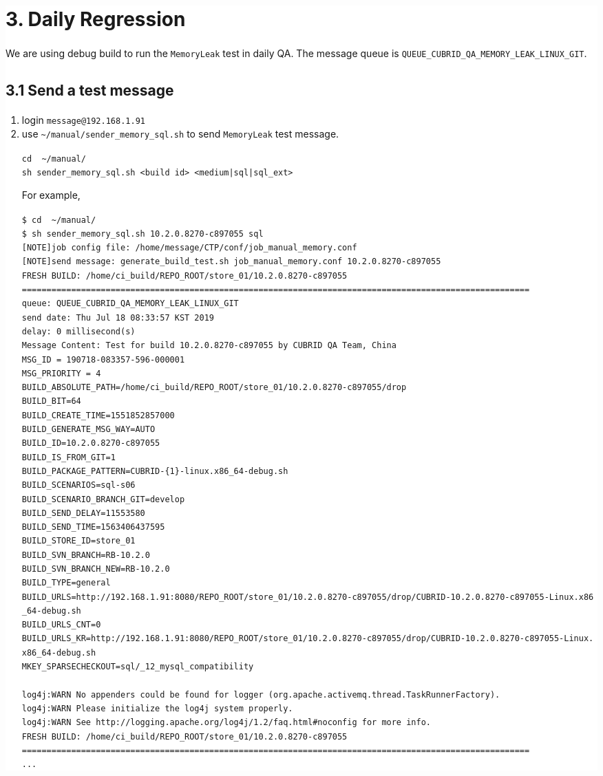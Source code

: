 # 3. Daily Regression
We are using debug build to run the `MemoryLeak` test in daily QA. The message queue is `QUEUE_CUBRID_QA_MEMORY_LEAK_LINUX_GIT`.
## 3.1 Send a test message
1. login `message@192.168.1.91`  
2. use `~/manual/sender_memory_sql.sh` to send `MemoryLeak` test message.  
    ```
    cd  ~/manual/
    sh sender_memory_sql.sh <build id> <medium|sql|sql_ext>
    ```
    For example,
    ```
    $ cd  ~/manual/
    $ sh sender_memory_sql.sh 10.2.0.8270-c897055 sql        
    [NOTE]job config file: /home/message/CTP/conf/job_manual_memory.conf
    [NOTE]send message: generate_build_test.sh job_manual_memory.conf 10.2.0.8270-c897055
    FRESH BUILD: /home/ci_build/REPO_ROOT/store_01/10.2.0.8270-c897055
    =======================================================================================================
    queue: QUEUE_CUBRID_QA_MEMORY_LEAK_LINUX_GIT
    send date: Thu Jul 18 08:33:57 KST 2019
    delay: 0 millisecond(s)
    Message Content: Test for build 10.2.0.8270-c897055 by CUBRID QA Team, China
    MSG_ID = 190718-083357-596-000001
    MSG_PRIORITY = 4
    BUILD_ABSOLUTE_PATH=/home/ci_build/REPO_ROOT/store_01/10.2.0.8270-c897055/drop
    BUILD_BIT=64
    BUILD_CREATE_TIME=1551852857000
    BUILD_GENERATE_MSG_WAY=AUTO
    BUILD_ID=10.2.0.8270-c897055
    BUILD_IS_FROM_GIT=1
    BUILD_PACKAGE_PATTERN=CUBRID-{1}-linux.x86_64-debug.sh
    BUILD_SCENARIOS=sql-s06
    BUILD_SCENARIO_BRANCH_GIT=develop
    BUILD_SEND_DELAY=11553580
    BUILD_SEND_TIME=1563406437595
    BUILD_STORE_ID=store_01
    BUILD_SVN_BRANCH=RB-10.2.0
    BUILD_SVN_BRANCH_NEW=RB-10.2.0
    BUILD_TYPE=general
    BUILD_URLS=http://192.168.1.91:8080/REPO_ROOT/store_01/10.2.0.8270-c897055/drop/CUBRID-10.2.0.8270-c897055-Linux.x86_64-debug.sh
    BUILD_URLS_CNT=0
    BUILD_URLS_KR=http://192.168.1.91:8080/REPO_ROOT/store_01/10.2.0.8270-c897055/drop/CUBRID-10.2.0.8270-c897055-Linux.x86_64-debug.sh
    MKEY_SPARSECHECKOUT=sql/_12_mysql_compatibility

    log4j:WARN No appenders could be found for logger (org.apache.activemq.thread.TaskRunnerFactory).
    log4j:WARN Please initialize the log4j system properly.
    log4j:WARN See http://logging.apache.org/log4j/1.2/faq.html#noconfig for more info.
    FRESH BUILD: /home/ci_build/REPO_ROOT/store_01/10.2.0.8270-c897055
    =======================================================================================================
    ...
